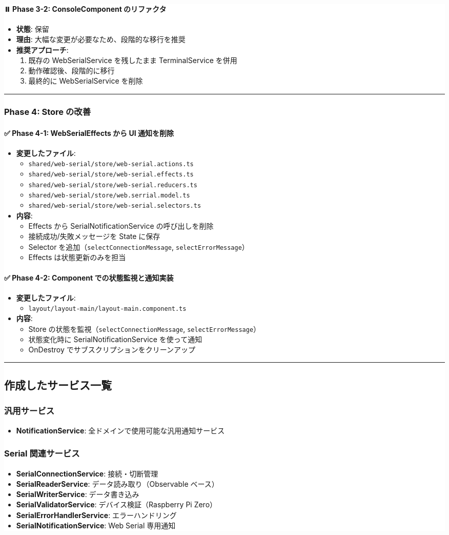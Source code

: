 #### ⏸️ Phase 3-2: ConsoleComponent のリファクタ

- **状態**: 保留
- **理由**: 大幅な変更が必要なため、段階的な移行を推奨
- **推奨アプローチ**:
  1. 既存の WebSerialService を残したまま TerminalService を併用
  2. 動作確認後、段階的に移行
  3. 最終的に WebSerialService を削除

---

### Phase 4: Store の改善

#### ✅ Phase 4-1: WebSerialEffects から UI 通知を削除

- **変更したファイル**:
  - `shared/web-serial/store/web-serial.actions.ts`
  - `shared/web-serial/store/web-serial.effects.ts`
  - `shared/web-serial/store/web-serial.reducers.ts`
  - `shared/web-serial/store/web.serrial.model.ts`
  - `shared/web-serial/store/web-serial.selectors.ts`
- **内容**:
  - Effects から SerialNotificationService の呼び出しを削除
  - 接続成功/失敗メッセージを State に保存
  - Selector を追加（`selectConnectionMessage`, `selectErrorMessage`）
  - Effects は状態更新のみを担当

#### ✅ Phase 4-2: Component での状態監視と通知実装

- **変更したファイル**:
  - `layout/layout-main/layout-main.component.ts`
- **内容**:
  - Store の状態を監視（`selectConnectionMessage`, `selectErrorMessage`）
  - 状態変化時に SerialNotificationService を使って通知
  - OnDestroy でサブスクリプションをクリーンアップ

---

## 作成したサービス一覧

### 汎用サービス

- **NotificationService**: 全ドメインで使用可能な汎用通知サービス

### Serial 関連サービス

- **SerialConnectionService**: 接続・切断管理
- **SerialReaderService**: データ読み取り（Observable ベース）
- **SerialWriterService**: データ書き込み
- **SerialValidatorService**: デバイス検証（Raspberry Pi Zero）
- **SerialErrorHandlerService**: エラーハンドリング
- **SerialNotificationService**: Web Serial 専用通知
